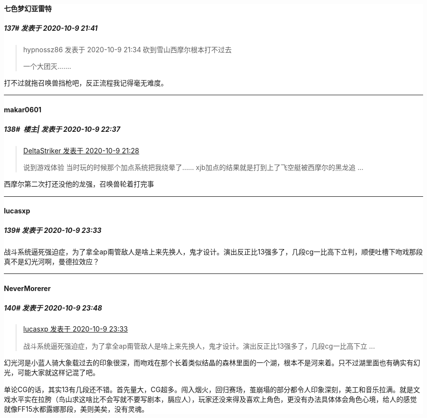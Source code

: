 ####  七色梦幻亚雷特  
##### 137#       发表于 2020-10-9 21:41



<blockquote>hypnossz86 发表于 2020-10-9 21:34
砍到雪山西摩尔根本打不过去

一个大团灭.......</blockquote>
打不过就拖召唤兽挡枪吧，反正流程我记得毫无难度。







*****

####  makar0601  
##### 138#         楼主| 发表于 2020-10-9 22:37



<blockquote><a href="httphttps://bbs.saraba1st.com/2b/forum.php?mod=redirect&amp;goto=findpost&amp;pid=49002634&amp;ptid=1964012" target="_blank">DeltaStriker 发表于 2020-10-9 21:28</a>

说到游戏体验 当时玩的时候那个加点系统把我绕晕了…… xjb加点的结果就是打到上了飞空艇被西摩尔的黑龙追 ...</blockquote>
西摩尔第二次打还没他的龙强，召唤兽轮着打完事







*****

####  lucasxp  
##### 139#       发表于 2020-10-9 23:33




战斗系统逼死强迫症，为了拿全ap甭管敌人是啥上来先换人，鬼才设计。演出反正比13强多了，几段cg一比高下立判，顺便吐槽下吻戏那段真不是幻光河啊，曼德拉效应？







*****

####  NeverMorerer  
##### 140#       发表于 2020-10-9 23:48



<blockquote><a href="httphttps://bbs.saraba1st.com/2b/forum.php?mod=redirect&amp;goto=findpost&amp;pid=49003991&amp;ptid=1964012" target="_blank">lucasxp 发表于 2020-10-9 23:33</a>

战斗系统逼死强迫症，为了拿全ap甭管敌人是啥上来先换人，鬼才设计。演出反正比13强多了，几段cg一比高下立 ...</blockquote>
幻光河是小蓝人骑大象载过去的印象很深，而吻戏在那个长着类似结晶的森林里面的一个湖，根本不是河来着。只不过湖里面也有确实有幻光，可能大家就这样记混了吧。

单论CG的话，其实13有几段还不错。首先量大，CG超多。闯入烟火，回归赛场，茧崩塌的部分都令人印象深刻，美工和音乐拉满。就是文戏水平实在拉胯（鸟山求这啥比不会写就不要写剧本，膈应人），玩家还没来得及喜欢上角色，更没有办法具体体会角色心境，给人的感觉就像FF15水都露娜那段，美则美矣，没有灵魂。
